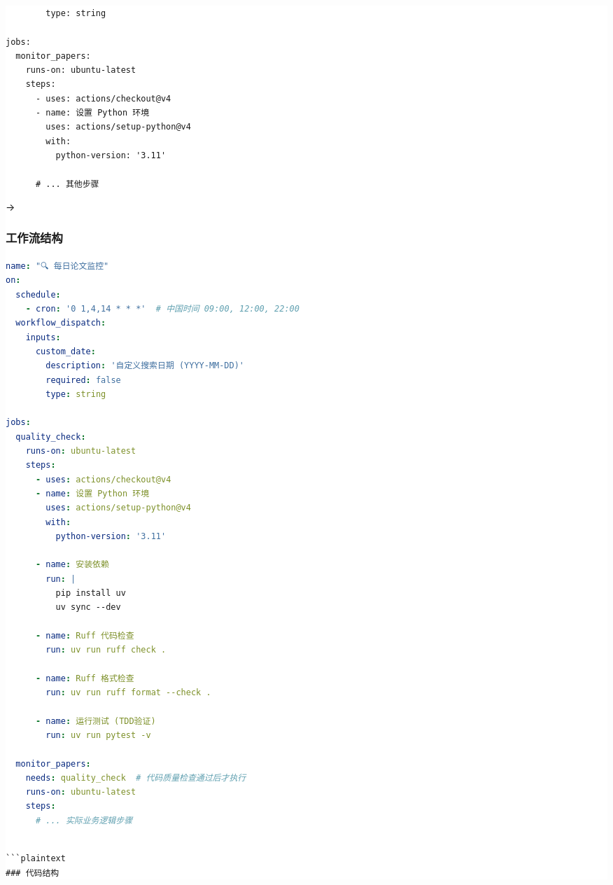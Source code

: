 ```
        type: string

jobs:
  monitor_papers:
    runs-on: ubuntu-latest
    steps:
      - uses: actions/checkout@v4
      - name: 设置 Python 环境
        uses: actions/setup-python@v4
        with:
          python-version: '3.11'
      
      # ... 其他步骤
```

->

### 工作流结构
```yaml
name: "🔍 每日论文监控"
on:
  schedule:
    - cron: '0 1,4,14 * * *'  # 中国时间 09:00, 12:00, 22:00
  workflow_dispatch:
    inputs:
      custom_date:
        description: '自定义搜索日期 (YYYY-MM-DD)'
        required: false
        type: string

jobs:
  quality_check:
    runs-on: ubuntu-latest
    steps:
      - uses: actions/checkout@v4
      - name: 设置 Python 环境
        uses: actions/setup-python@v4
        with:
          python-version: '3.11'
      
      - name: 安装依赖
        run: |
          pip install uv
          uv sync --dev
      
      - name: Ruff 代码检查
        run: uv run ruff check .
      
      - name: Ruff 格式检查
        run: uv run ruff format --check .
      
      - name: 运行测试 (TDD验证)
        run: uv run pytest -v

  monitor_papers:
    needs: quality_check  # 代码质量检查通过后才执行
    runs-on: ubuntu-latest
    steps:
      # ... 实际业务逻辑步骤
```
```

```plaintext
### 代码结构
```